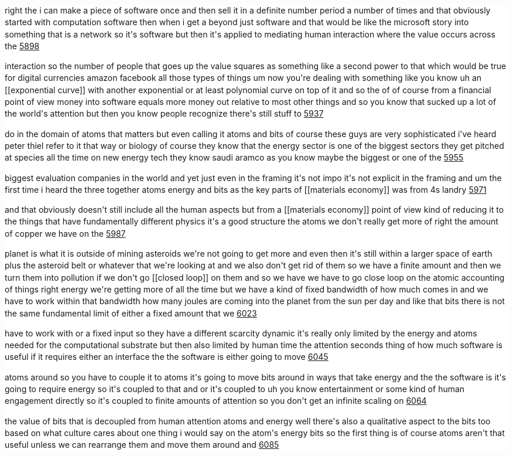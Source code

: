 right the i can make a piece of software once and then sell it in a definite number period a number of times and that obviously started with computation software then when i get a beyond just software and that would be like the microsoft story into something that is a network so it's software but then it's applied to mediating human interaction where the value occurs across the [5898](https://www.youtube.com/watch?v=Nkv5mpBA8o4&t=5898.239s)

interaction so the number of people that goes up the value squares as something like a second power to that which would be true for digital currencies amazon facebook all those types of things um now you're dealing with something like you know uh an [[exponential curve]] with another exponential or at least polynomial curve on top of it and so the of of course from a financial point of view money into software equals more money out relative to most other things and so you know that sucked up a lot of the world's attention but then you know people recognize there's still stuff to [5937](https://www.youtube.com/watch?v=Nkv5mpBA8o4&t=5937.119s)

do in the domain of atoms that matters but even calling it atoms and bits of course these guys are very sophisticated i've heard peter thiel refer to it that way or biology of course they know that the energy sector is one of the biggest sectors they get pitched at species all the time on new energy tech they know saudi aramco as you know maybe the biggest or one of the [5955](https://www.youtube.com/watch?v=Nkv5mpBA8o4&t=5955.199s)

biggest evaluation companies in the world and yet just even in the framing it's not impo it's not explicit in the framing and um the first time i heard the three together atoms energy and bits as the key parts of [[materials economy]] was from 4s landry [5971](https://www.youtube.com/watch?v=Nkv5mpBA8o4&t=5971.04s)

and that obviously doesn't still include all the human aspects but from a [[materials economy]] point of view kind of reducing it to the things that have fundamentally different physics it's a good structure the atoms we don't really get more of right the amount of copper we have on the [5987](https://www.youtube.com/watch?v=Nkv5mpBA8o4&t=5987.04s)

planet is what it is outside of mining asteroids we're not going to get more and even then it's still within a larger space of earth plus the asteroid belt or whatever that we're looking at and we also don't get rid of them so we have a finite amount and then we turn them into pollution if we don't go [[closed loop]] on them and so we have we have to go close loop on the atomic accounting of things right energy we're getting more of all the time but we have a kind of fixed bandwidth of how much comes in and we have to work within that bandwidth how many joules are coming into the planet from the sun per day and like that bits there is not the same fundamental limit of either a fixed amount that we [6023](https://www.youtube.com/watch?v=Nkv5mpBA8o4&t=6023.679s)

have to work with or a fixed input so they have a different scarcity dynamic it's really only limited by the energy and atoms needed for the computational substrate but then also limited by human time the attention seconds thing of how much software is useful if it requires either an interface the the software is either going to move [6045](https://www.youtube.com/watch?v=Nkv5mpBA8o4&t=6045.76s)

atoms around so you have to couple it to atoms it's going to move bits around in ways that take energy and the the software is it's going to require energy so it's coupled to that and or it's coupled to uh you know entertainment or some kind of human engagement directly so it's coupled to finite amounts of attention so you don't get an infinite scaling on [6064](https://www.youtube.com/watch?v=Nkv5mpBA8o4&t=6064.8s)

the value of bits that is decoupled from human attention atoms and energy well there's also a qualitative aspect to the bits too based on what culture cares about one thing i would say on the atom's energy bits so the first thing is of course atoms aren't that useful unless we can rearrange them and move them around and [6085](https://www.youtube.com/watch?v=Nkv5mpBA8o4&t=6085.119s)
